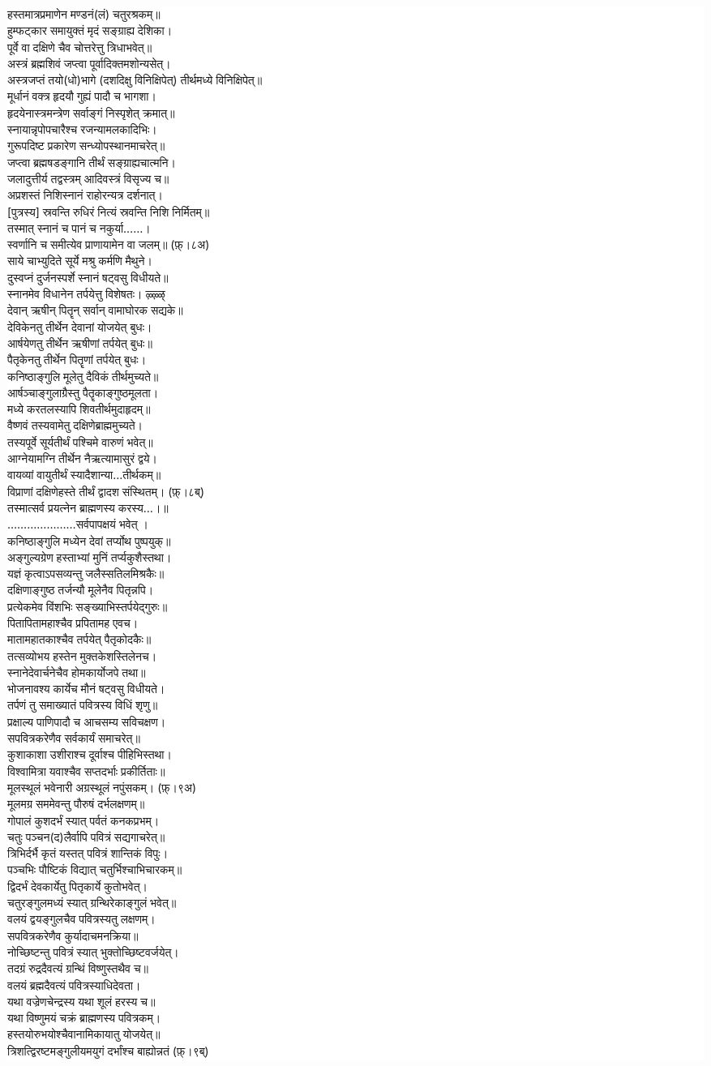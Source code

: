हस्तमात्रप्रमाणेन मण्डनं(लं) चतुरश्रकम्॥  
हुम्फट्कार समायुक्तं मृदं सङ्ग्राह्य देशिका।  
पूर्वे वा दक्षिणे चैव चोत्तरेत्तु त्रिधाभवेत्॥  
अस्त्रं ब्रह्मशिवं जप्त्वा पूर्वादिक्तमशोन्यसेत्।  
अस्त्रजप्तं तयो(धो)भागे (दशदिक्षु विनिक्षिपेत्) तीर्थमध्ये विनिक्षिपेत्॥  
मूर्धानं वक्त्र हृदयौ गुह्यं पादौ च भागशा।  
हृदयेनास्त्रमन्त्रेण सर्वाङ्गं निस्पृशेत् क्रमात्॥  
स्नायान्नृपोपचारैश्च रजन्यामलकादिभिः।  
गुरूपदिष्ट प्रकारेण सन्ध्योपस्थानमाचरेत्॥  
जप्त्वा ब्रह्मषडङ्गानि तीर्थं सङ्ग्राह्यचात्मनि।  
जलादुत्तीर्य तद्वस्त्रम् आदिवस्त्रं विसृज्य च॥  
अप्रशस्तं निशिस्नानं राहोरन्यत्र दर्शनात्।  
[पुत्रस्य] स्रवन्ति रुधिरं नित्यं स्रवन्ति निशि निर्मितम्॥  
तस्मात् स्नानं च पानं च नकुर्या……।  
स्वर्णानि च समीत्येव प्राणायामेन वा जलम्॥ (फ़्।८अ)  
साये चाभ्युदिते सूर्ये मश्रु कर्मणि मैथुने।  
दुस्वप्नं दुर्जनस्पर्शे स्नानं षट्वसु विधीयते॥  
स्नानमेव विधानेन तर्पयेत्तु विशेषतः। ऴ्ऴ्ऴ्  
देवान् ऋषीन् पितॄन् सर्वान् वामाघोरक सद्यके॥  
देविकेनतु तीर्थेन देवानां योजयेत् बुधः।  
आर्षयेणतु तीर्थेन ऋषीणां तर्पयेत् बुधः॥  
पैतृकेनतु तीर्थेन पितॄणां तर्पयेत् बुधः।  
कनिष्ठाङ्गुलि मूलेतु दैविकं तीर्थमुच्यते॥  
आर्षञ्चाङ्गुलाग्रैस्तु पैतॄकाङ्गुष्ठमूलता।  
मध्ये करतलस्यापि शिवतीर्थमुदाहृदम्॥  
वैष्णवं तस्यवामेतु दक्षिणेब्राह्ममुच्यते।  
तस्यपूर्वे सूर्यतीर्थं पश्चिमे वारुणं भवेत्॥  
आग्नेयामग्नि तीर्थेन नैऋत्यामासुरं द्वये।  
वायव्यां वायुतीर्थं स्यादैशान्या…तीर्थकम्॥  
विप्राणां दक्षिणेहस्ते तीर्थं द्वादश संस्थितम्। (फ़्।८ब्)  
तस्मात्सर्व प्रयत्नेन ब्राह्मणस्य करस्य…।॥  
…………………सर्वपापक्षयं भवेत् ।  
कनिष्ठाङ्गुलि मध्येन देवां तर्प्योथ पुष्पयुक्॥  
अङ्गुल्यग्रेण हस्ताभ्यां मुनिं तर्प्यकुशैस्तथा।  
यज्ञं कृत्वाऽपसव्यन्तु जलैस्सतिलमिश्रकैः॥  
दक्षिणाङ्गुष्ठ तर्जन्यौ मूलेनैव पितृन्नपि।  
प्रत्येकमेव विंशभिः सङ्ख्याभिस्तर्पयेद्गुरुः॥  
पितापितामहाश्चैव प्रपितामह एवच।  
मातामहातकाश्चैव तर्पयेत् पैतृकोदकैः॥  
तत्सव्योभय हस्तेन मुक्तकेशस्तिलेनच।  
स्नानेदेवार्चनेचैव होमकार्योजपे तथा॥  
भोजनावश्य कार्येच मौनं षट्वसु विधीयते।  
तर्पणं तु समाख्यातं पवित्रस्य विधिं शृणु॥  
प्रक्षाल्य पाणिपादौ च आचसम्य सविचक्षण।  
सपवित्रकरेणैव सर्वकार्यं समाचरेत्॥  
कुशाकाशा उशीराश्च दूर्वाश्च पीहिभिस्तथा।  
विश्वामित्रा यवाश्चैव सप्तदर्भाः प्रकीर्तिताः॥  
मूलस्थूलं भवेनारी अग्रस्थूलं नपुंसकम्। (फ़्।९अ)  
मूलमग्र सममेवन्तु पौरुषं दर्भलक्षणम्॥  
गोपालं कुशदर्भं स्यात् पर्वतं कनकप्रभम्।  
चतुः पञ्चन(द)लैर्वापि पवित्रं सद्यगाचरेत्॥  
त्रिभिर्दर्भै कृतं यस्तत् पवित्रं शान्तिकं विपुः।  
पञ्चभिः पौष्टिकं विद्यात् चतुर्भिश्चाभिचारकम्॥  
द्विदर्भं देवकार्येतु पितृकार्ये कुतोभवेत्।  
चतुरङ्गुलमध्यं स्यात् ग्रन्थिरेकाङ्गुलं भवेत्॥  
वलयं द्वयङ्गुलचैव पवित्रस्यतु लक्षणम्।  
सपवित्रकरेणैव कुर्यादाचमनक्रिया॥  
नोच्छिष्टन्तु पवित्रं स्यात् भुक्तोच्छिष्टवर्जयेत्।  
तदग्रं रुद्रदैवत्यं ग्रन्थिं विष्णुस्तथैव च॥  
वलयं ब्रह्मदैवत्यं पवित्रस्याधिदेवता।  
यथा वज्रेणचेन्द्रस्य यथा शूलं हरस्य च॥  
यथा विष्णुमयं चक्रं ब्राह्मणस्य पवित्रकम्।  
हस्तयोरुभयोश्चैवानामिकायातु योजयेत्॥  
त्रिशत्द्विरष्टमङ्गुलीयमयुगं दर्भांश्च बाह्योन्नतं (फ़्।९ब्)  